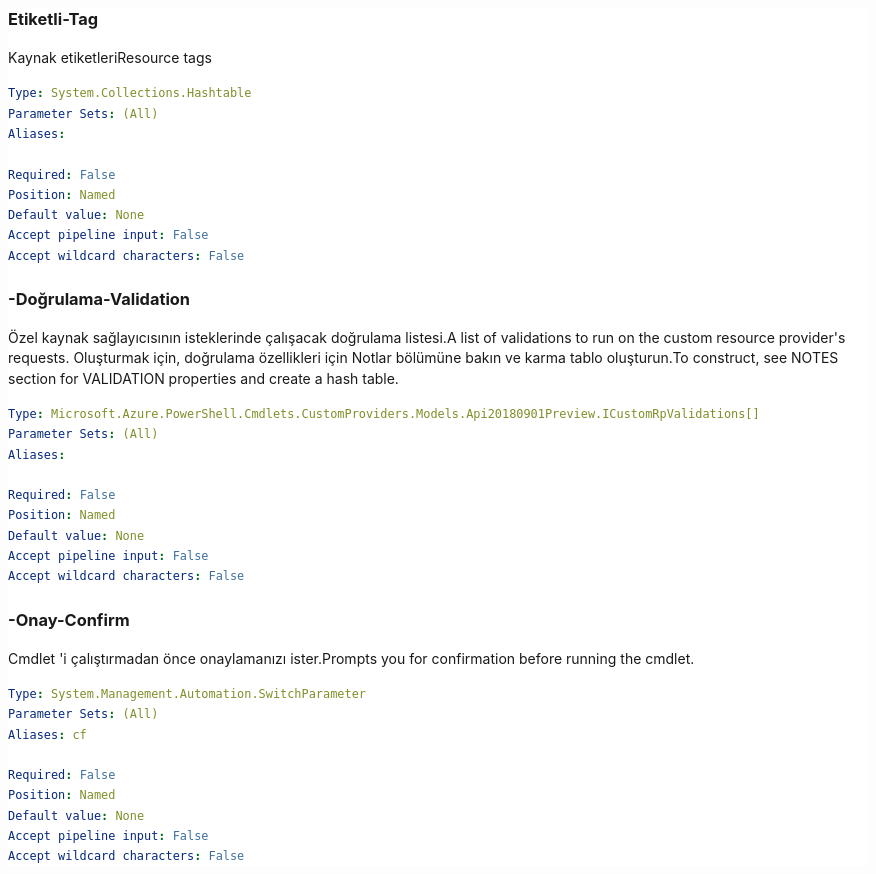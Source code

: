 ### <span data-ttu-id="890b6-134">Etiketli</span><span class="sxs-lookup"><span data-stu-id="890b6-134">-Tag</span></span>
<span data-ttu-id="890b6-135">Kaynak etiketleri</span><span class="sxs-lookup"><span data-stu-id="890b6-135">Resource tags</span></span>

```yaml
Type: System.Collections.Hashtable
Parameter Sets: (All)
Aliases:

Required: False
Position: Named
Default value: None
Accept pipeline input: False
Accept wildcard characters: False
```

### <span data-ttu-id="890b6-136">-Doğrulama</span><span class="sxs-lookup"><span data-stu-id="890b6-136">-Validation</span></span>
<span data-ttu-id="890b6-137">Özel kaynak sağlayıcısının isteklerinde çalışacak doğrulama listesi.</span><span class="sxs-lookup"><span data-stu-id="890b6-137">A list of validations to run on the custom resource provider's requests.</span></span>
<span data-ttu-id="890b6-138">Oluşturmak için, doğrulama özellikleri için Notlar bölümüne bakın ve karma tablo oluşturun.</span><span class="sxs-lookup"><span data-stu-id="890b6-138">To construct, see NOTES section for VALIDATION properties and create a hash table.</span></span>

```yaml
Type: Microsoft.Azure.PowerShell.Cmdlets.CustomProviders.Models.Api20180901Preview.ICustomRpValidations[]
Parameter Sets: (All)
Aliases:

Required: False
Position: Named
Default value: None
Accept pipeline input: False
Accept wildcard characters: False
```

### <span data-ttu-id="890b6-139">-Onay</span><span class="sxs-lookup"><span data-stu-id="890b6-139">-Confirm</span></span>
<span data-ttu-id="890b6-140">Cmdlet 'i çalıştırmadan önce onaylamanızı ister.</span><span class="sxs-lookup"><span data-stu-id="890b6-140">Prompts you for confirmation before running the cmdlet.</span></span>

```yaml
Type: System.Management.Automation.SwitchParameter
Parameter Sets: (All)
Aliases: cf

Required: False
Position: Named
Default value: None
Accept pipeline input: False
Accept wildcard characters: False
```
